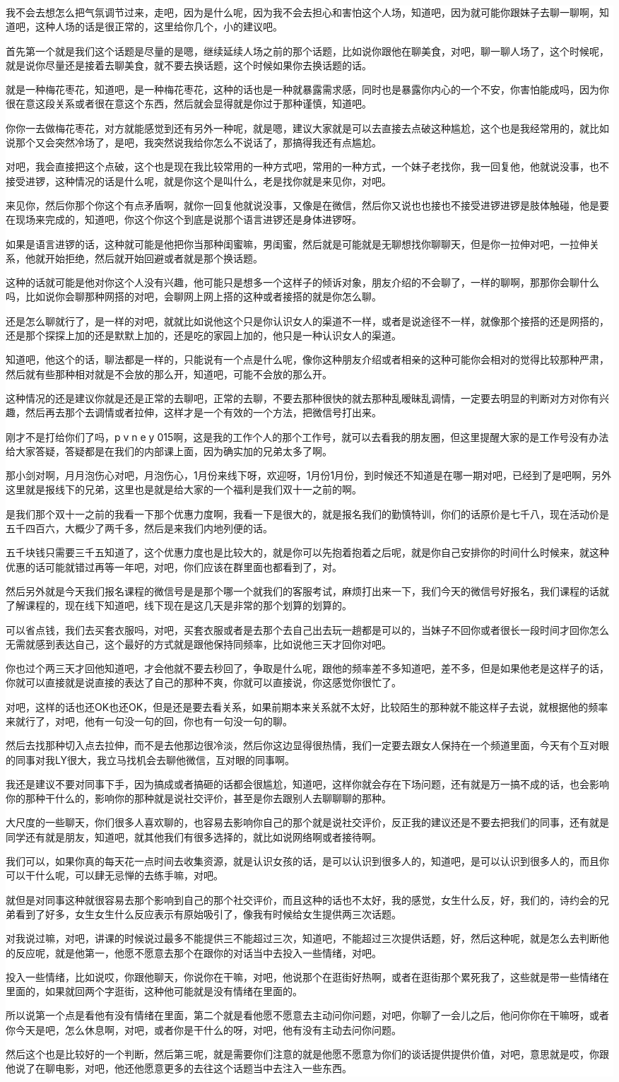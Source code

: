 我不会去想怎么把气氛调节过来，走吧，因为是什么呢，因为我不会去担心和害怕这个人场，知道吧，因为就可能你跟妹子去聊一聊啊，知道吧，这种人场的话是很正常的，这里给你几个，小的建议吧。

首先第一个就是我们这个话题是尽量的是嗯，继续延续人场之前的那个话题，比如说你跟他在聊美食，对吧，聊一聊人场了，这个时候呢，就是说你尽量还是接着去聊美食，就不要去换话题，这个时候如果你去换话题的话。

就是一种梅花枣花，知道吧，是一种梅花枣花，这种的话也是一种就暴露需求感，同时也是暴露你内心的一个不安，你害怕能成吗，因为你很在意这段关系或者很在意这个东西，然后就会显得就是你过于那种谨慎，知道吧。

你你一去做梅花枣花，对方就能感觉到还有另外一种呢，就是嗯，建议大家就是可以去直接去点破这种尴尬，这个也是我经常用的，就比如说那个又会突然冷场了，是吧，我突然说我给你怎么不说话了，那搞得我还有点尴尬。

对吧，我会直接把这个点破，这个也是现在我比较常用的一种方式吧，常用的一种方式，一个妹子老找你，我一回复他，他就说没事，也不接受进锣，这种情况的话是什么呢，就是你这个是叫什么，老是找你就是来见你，对吧。

来见你，然后你那个你这个有点矛盾啊，就你一回复他就说没事，又像是在微信，然后你又说也也接也不接受进锣进锣是肢体触碰，他是要在现场来完成的，知道吧，你这个你这个到底是说那个语言进锣还是身体进锣呀。

如果是语言进锣的话，这种就可能是他把你当那种闺蜜嘛，男闺蜜，然后就是可能就是无聊想找你聊聊天，但是你一拉伸对吧，一拉伸关系，他就开始拒绝，然后就开始回避或者就是那个换话题。

这种的话就可能是他对你这个人没有兴趣，他可能只是想多一个这样子的倾诉对象，朋友介绍的不会聊了，一样的聊啊，那那你会聊什么吗，比如说你会聊那种网搭的对吧，会聊网上网上搭的这种或者接搭的就是你怎么聊。

还是怎么聊就行了，是一样的对吧，就就比如说他这个只是你认识女人的渠道不一样，或者是说途径不一样，就像那个接搭的还是网搭的，还是那个探探上加的还是默默上加的，还是吃的家园上加的，他只是一种认识女人的渠道。

知道吧，他这个的话，聊法都是一样的，只能说有一个点是什么呢，像你这种朋友介绍或者相亲的这种可能你会相对的觉得比较那种严肃，然后就有些那种相对就是不会放的那么开，知道吧，可能不会放的那么开。

这种情况的还是建议你就是还是正常的去聊吧，正常的去聊，不要去那种很快的就去那种乱暧昧乱调情，一定要去明显的判断对方对你有兴趣，然后再去那个去调情或者拉伸，这样才是一个有效的一个方法，把微信号打出来。

刚才不是打给你们了吗，p v n e y 015啊，这是我的工作个人的那个工作号，就可以去看我的朋友圈，但这里提醒大家的是工作号没有办法给大家答疑，答疑都是在我们的内部课上面，因为确实加的兄弟太多了啊。

那小剑对啊，月月泡伤心对吧，月泡伤心，1月份来线下呀，欢迎呀，1月份1月份，到时候还不知道是在哪一期对吧，已经到了是吧啊，另外这里就是报线下的兄弟，这里也是就是给大家的一个福利是我们双十一之前的啊。

是我们那个双十一之前的我看一下那个优惠力度啊，我看一下是很大的，就是报名我们的勤慎特训，你们的话原价是七千八，现在活动价是五千四百六，大概少了两千多，然后是来我们内地列便的话。

五千块钱只需要三千五知道了，这个优惠力度也是比较大的，就是你可以先抱着抱着之后呢，就是你自己安排你的时间什么时候来，就这种优惠的话可能就错过再等一年吧，对吧，你们应该在群里面也都看到了，对。

然后另外就是今天我们报名课程的微信号是是那个哪一个就我们的客服考试，麻烦打出来一下，我们今天的微信号好报名，我们课程的话就了解课程的，现在线下知道吧，线下现在是这几天是非常的那个划算的划算的。

可以省点钱，我们去买套衣服吗，对吧，买套衣服或者是去那个去自己出去玩一趟都是可以的，当妹子不回你或者很长一段时间才回你怎么无需就感到表达自己，这个最好的方式就是跟他保持同频率，比如说他三天才回你对吧。

你也过个两三天才回他知道吧，才会他就不要去秒回了，争取是什么呢，跟他的频率差不多知道吧，差不多，但是如果他老是这样子的话，你就可以直接就是说直接的表达了自己的那种不爽，你就可以直接说，你这感觉你很忙了。

对吧，这样的话也还OK也还OK，但是还是要去看关系，如果前期本来关系就不太好，比较陌生的那种就不能这样子去说，就根据他的频率来就行了，对吧，他有一句没一句的回，你也有一句没一句的聊。

然后去找那种切入点去拉伸，而不是去他那边很冷淡，然后你这边显得很热情，我们一定要去跟女人保持在一个频道里面，今天有个互对眼的同事对我LY很大，我立马找机会去聊他微信，互对眼的同事啊。

我还是建议不要对同事下手，因为搞成或者搞砸的话都会很尴尬，知道吧，这样你就会存在下场问题，还有就是万一搞不成的话，也会影响你的那种干什么的，影响你的那种就是说社交评价，甚至是你去跟别人去聊聊聊的那种。

大尺度的一些聊天，你们很多人喜欢聊的，也容易去影响你自己的那个就是说社交评价，反正我的建议还是不要去把我们的同事，还有就是同学还有就是朋友，知道吧，就其他我们有很多选择的，就比如说网络啊或者接待啊。

我们可以，如果你真的每天花一点时间去收集资源，就是认识女孩的话，是可以认识到很多人的，知道吧，是可以认识到很多人的，而且你可以干什么呢，可以肆无忌惮的去练手嘛，对吧。

就但是对同事这种就很容易去那个影响到自己的那个社交评价，而且这种的话也不太好，我的感觉，女生什么反，好，我们的，诗约会的兄弟看到了好多，女生女生什么反应表示有原始吸引了，像我有时候给女生提供两三次话题。

对我说过嘛，对吧，讲课的时候说过最多不能提供三不能超过三次，知道吧，不能超过三次提供话题，好，然后这种呢，就是怎么去判断他的反应呢，就是他第一，他愿不愿意去那个在跟你的对话当中去投入一些情绪，对吧。

投入一些情绪，比如说哎，你跟他聊天，你说你在干嘛，对吧，他说那个在逛街好热啊，或者在逛街那个累死我了，这些就是带一些情绪在里面的，如果就回两个字逛街，这种他可能就是没有情绪在里面的。

所以说第一个点是看他有没有情绪在里面，第二个就是看他愿不愿意去主动问你问题，对吧，你聊了一会儿之后，他问你你在干嘛呀，或者你今天是吧，怎么休息啊，对吧，或者你是干什么的呀，对吧，他有没有主动去问你问题。

然后这个也是比较好的一个判断，然后第三呢，就是需要你们注意的就是他愿不愿意为你们的谈话提供提供价值，对吧，意思就是哎，你跟他说了在聊电影，对吧，他还他愿意更多的去往这个话题当中去注入一些东西。
